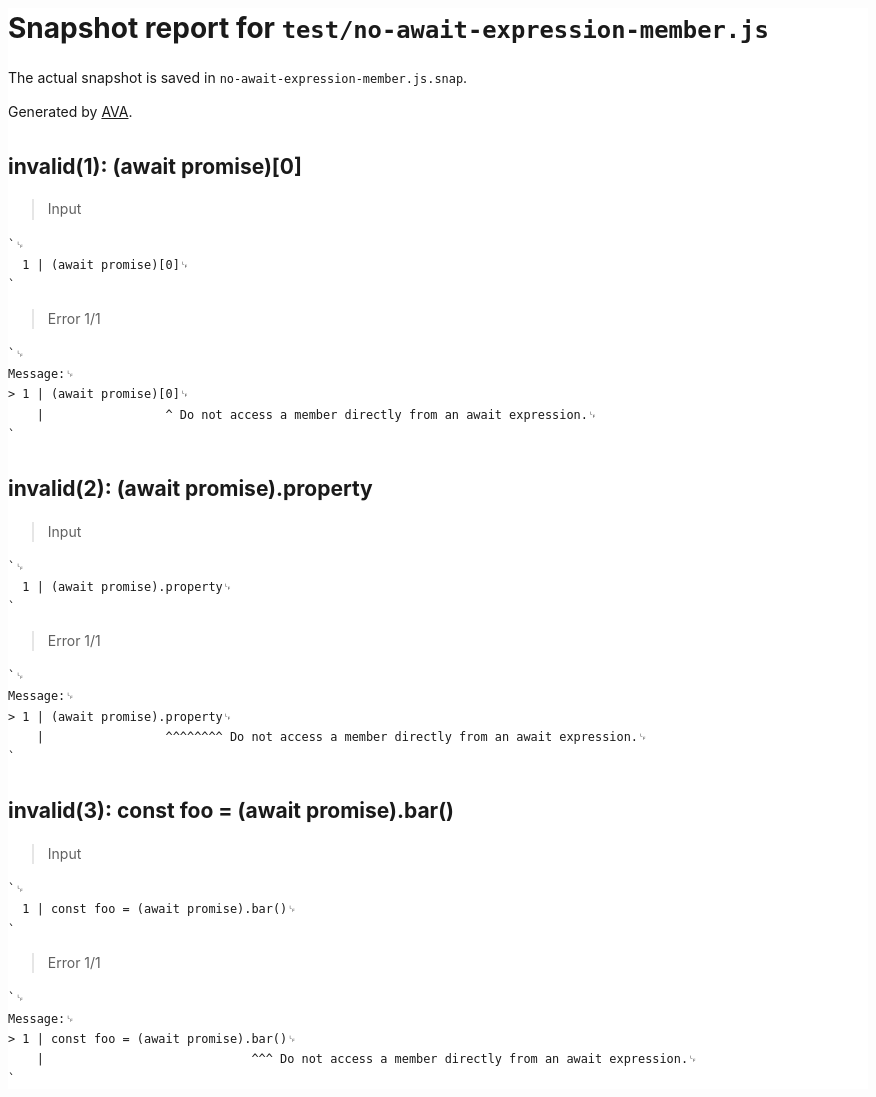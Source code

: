 # Snapshot report for `test/no-await-expression-member.js`

The actual snapshot is saved in `no-await-expression-member.js.snap`.

Generated by [AVA](https://avajs.dev).

## invalid(1): (await promise)[0]

> Input

    `␊
      1 | (await promise)[0]␊
    `

> Error 1/1

    `␊
    Message:␊
    > 1 | (await promise)[0]␊
        |                 ^ Do not access a member directly from an await expression.␊
    `

## invalid(2): (await promise).property

> Input

    `␊
      1 | (await promise).property␊
    `

> Error 1/1

    `␊
    Message:␊
    > 1 | (await promise).property␊
        |                 ^^^^^^^^ Do not access a member directly from an await expression.␊
    `

## invalid(3): const foo = (await promise).bar()

> Input

    `␊
      1 | const foo = (await promise).bar()␊
    `

> Error 1/1

    `␊
    Message:␊
    > 1 | const foo = (await promise).bar()␊
        |                             ^^^ Do not access a member directly from an await expression.␊
    `
